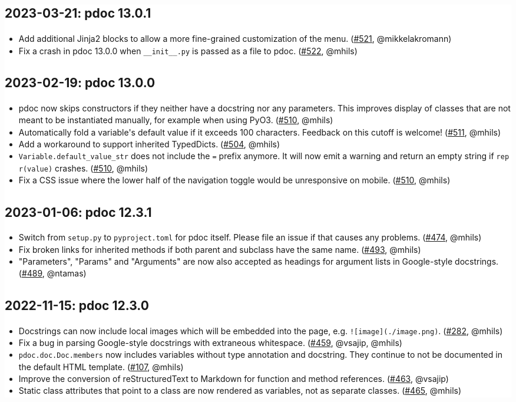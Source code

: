 ## 2023-03-21: pdoc 13.0.1

 - Add additional Jinja2 blocks to allow a more fine-grained customization of the menu.
   ([#521](https://github.com/mitmproxy/pdoc/pull/521), @mikkelakromann)
 - Fix a crash in pdoc 13.0.0 when `__init__.py` is passed as a file to pdoc.
   ([#522](https://github.com/mitmproxy/pdoc/pull/522), @mhils)

## 2023-02-19: pdoc 13.0.0

 - pdoc now skips constructors if they neither have a docstring nor any parameters. This improves display
   of classes that are not meant to be instantiated manually, for example when using PyO3.
   ([#510](https://github.com/mitmproxy/pdoc/pull/510), @mhils)
 - Automatically fold a variable's default value if it exceeds 100 characters.
   Feedback on this cutoff is welcome!
   ([#511](https://github.com/mitmproxy/pdoc/pull/511), @mhils)
 - Add a workaround to support inherited TypedDicts.
   ([#504](https://github.com/mitmproxy/pdoc/issues/504), @mhils)
 - `Variable.default_value_str` does not include the ` = ` prefix anymore. It will now emit a warning and return
   an empty string if `repr(value)` crashes.
   ([#510](https://github.com/mitmproxy/pdoc/pull/510), @mhils)
 - Fix a CSS issue where the lower half of the navigation toggle would be unresponsive on mobile.
   ([#510](https://github.com/mitmproxy/pdoc/pull/510), @mhils)

## 2023-01-06: pdoc 12.3.1

 - Switch from `setup.py` to `pyproject.toml` for pdoc itself. Please file an issue if that causes any problems. 
   ([#474](https://github.com/mitmproxy/pdoc/issues/474), @mhils)
 - Fix broken links for inherited methods if both parent and subclass have the same name.
   ([#493](https://github.com/mitmproxy/pdoc/pull/493), @mhils) 
 - "Parameters", "Params" and "Arguments" are now also accepted as headings for
   argument lists in Google-style docstrings.
   ([#489](https://github.com/mitmproxy/pdoc/pull/489), @ntamas)

## 2022-11-15: pdoc 12.3.0

 - Docstrings can now include local images which will be embedded into the page, e.g. `![image](./image.png)`.
   ([#282](https://github.com/mitmproxy/pdoc/issues/282), @mhils)
 - Fix a bug in parsing Google-style docstrings with extraneous whitespace.
   ([#459](https://github.com/mitmproxy/pdoc/pull/459), @vsajip, @mhils)
 - `pdoc.doc.Doc.members` now includes variables without type annotation and docstring.
   They continue to not be documented in the default HTML template.
   ([#107](https://github.com/mitmproxy/pdoc/issues/107), @mhils)
 - Improve the conversion of reStructuredText to Markdown for function and method references.
   ([#463](https://github.com/mitmproxy/pdoc/pull/463), @vsajip)
 - Static class attributes that point to a class are now rendered as variables, not as separate classes.
   ([#465](https://github.com/mitmproxy/pdoc/pull/465), @mhils)
